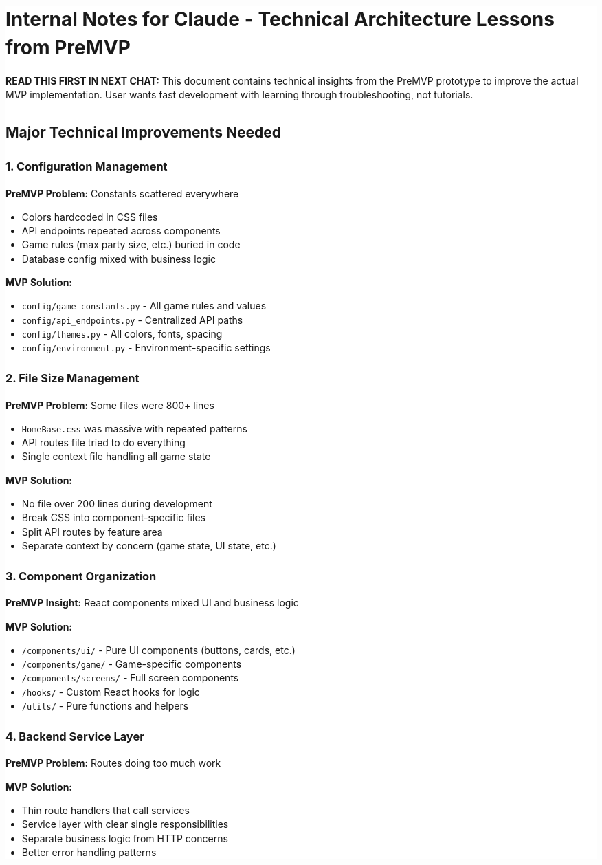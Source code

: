 # Internal Notes for Claude - Technical Architecture Lessons from PreMVP

**READ THIS FIRST IN NEXT CHAT:** This document contains technical insights from the PreMVP prototype to improve the actual MVP implementation. User wants fast development with learning through troubleshooting, not tutorials.

## Major Technical Improvements Needed

### 1. Configuration Management
**PreMVP Problem:** Constants scattered everywhere
- Colors hardcoded in CSS files
- API endpoints repeated across components
- Game rules (max party size, etc.) buried in code
- Database config mixed with business logic

**MVP Solution:**
- `config/game_constants.py` - All game rules and values
- `config/api_endpoints.py` - Centralized API paths
- `config/themes.py` - All colors, fonts, spacing
- `config/environment.py` - Environment-specific settings

### 2. File Size Management
**PreMVP Problem:** Some files were 800+ lines
- `HomeBase.css` was massive with repeated patterns
- API routes file tried to do everything
- Single context file handling all game state

**MVP Solution:** 
- No file over 200 lines during development
- Break CSS into component-specific files
- Split API routes by feature area
- Separate context by concern (game state, UI state, etc.)

### 3. Component Organization
**PreMVP Insight:** React components mixed UI and business logic

**MVP Solution:**
- `/components/ui/` - Pure UI components (buttons, cards, etc.)
- `/components/game/` - Game-specific components
- `/components/screens/` - Full screen components
- `/hooks/` - Custom React hooks for logic
- `/utils/` - Pure functions and helpers

### 4. Backend Service Layer
**PreMVP Problem:** Routes doing too much work

**MVP Solution:**
- Thin route handlers that call services
- Service layer with clear single responsibilities
- Separate business logic from HTTP concerns
- Better error handling patterns
